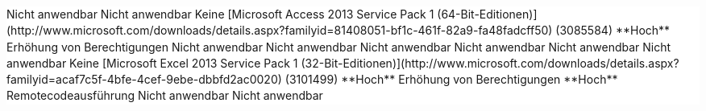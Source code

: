 </td>
<td style="border:1px solid black;">
Nicht anwendbar
</td>
<td style="border:1px solid black;">
Nicht anwendbar
</td>
<td style="border:1px solid black;">
Keine
</td>
</tr>
<tr>
<td style="border:1px solid black;">
[Microsoft Access 2013 Service Pack 1 (64-Bit-Editionen)](http://www.microsoft.com/downloads/details.aspx?familyid=81408051-bf1c-461f-82a9-fa48fadcff50)  
(3085584)
</td>
<td style="border:1px solid black;">
**Hoch**
Erhöhung von Berechtigungen
</td>
<td style="border:1px solid black;">
Nicht anwendbar
</td>
<td style="border:1px solid black;">
Nicht anwendbar
</td>
<td style="border:1px solid black;">
Nicht anwendbar
</td>
<td style="border:1px solid black;">
Nicht anwendbar
</td>
<td style="border:1px solid black;">
Nicht anwendbar
</td>
<td style="border:1px solid black;">
Nicht anwendbar
</td>
<td style="border:1px solid black;">
Keine
</td>
</tr>
<tr>
<td style="border:1px solid black;">
[Microsoft Excel 2013 Service Pack 1 (32-Bit-Editionen)](http://www.microsoft.com/downloads/details.aspx?familyid=acaf7c5f-4bfe-4cef-9ebe-dbbfd2ac0020)  
(3101499)
</td>
<td style="border:1px solid black;">
**Hoch**
Erhöhung von Berechtigungen
</td>
<td style="border:1px solid black;">
**Hoch**
Remotecodeausführung
</td>
<td style="border:1px solid black;">
Nicht anwendbar
</td>
<td style="border:1px solid black;">
Nicht anwendbar
</td>
<td style="border:1px solid black;">